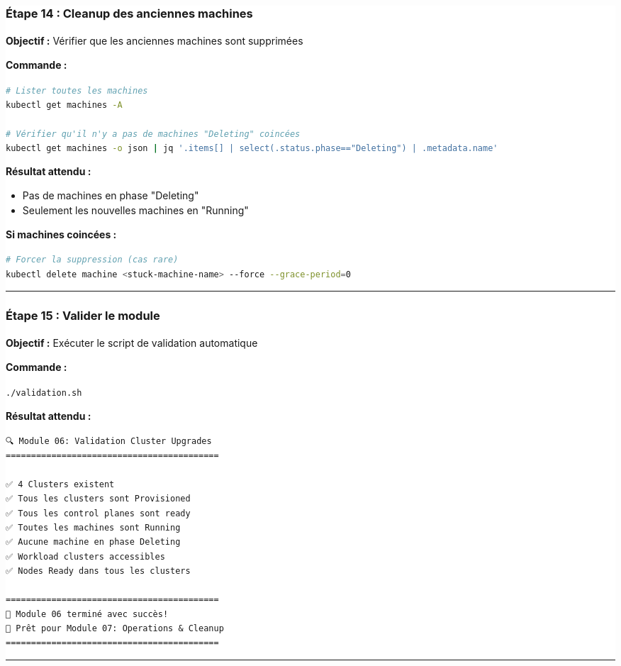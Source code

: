 
### Étape 14 : Cleanup des anciennes machines

**Objectif :** Vérifier que les anciennes machines sont supprimées

**Commande :**
```bash
# Lister toutes les machines
kubectl get machines -A

# Vérifier qu'il n'y a pas de machines "Deleting" coincées
kubectl get machines -o json | jq '.items[] | select(.status.phase=="Deleting") | .metadata.name'
```

**Résultat attendu :**
- Pas de machines en phase "Deleting"
- Seulement les nouvelles machines en "Running"

**Si machines coincées :**
```bash
# Forcer la suppression (cas rare)
kubectl delete machine <stuck-machine-name> --force --grace-period=0
```

---

### Étape 15 : Valider le module

**Objectif :** Exécuter le script de validation automatique

**Commande :**
```bash
./validation.sh
```

**Résultat attendu :**
```
🔍 Module 06: Validation Cluster Upgrades
==========================================

✅ 4 Clusters existent
✅ Tous les clusters sont Provisioned
✅ Tous les control planes sont ready
✅ Toutes les machines sont Running
✅ Aucune machine en phase Deleting
✅ Workload clusters accessibles
✅ Nodes Ready dans tous les clusters

==========================================
🎉 Module 06 terminé avec succès!
🚀 Prêt pour Module 07: Operations & Cleanup
==========================================
```

---
